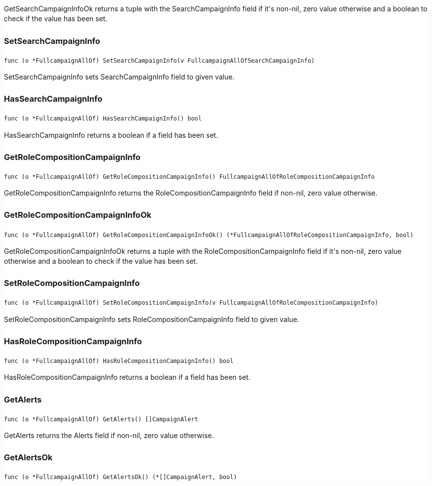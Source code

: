 GetSearchCampaignInfoOk returns a tuple with the SearchCampaignInfo field if it's non-nil, zero value otherwise
and a boolean to check if the value has been set.

### SetSearchCampaignInfo

`func (o *FullcampaignAllOf) SetSearchCampaignInfo(v FullcampaignAllOfSearchCampaignInfo)`

SetSearchCampaignInfo sets SearchCampaignInfo field to given value.

### HasSearchCampaignInfo

`func (o *FullcampaignAllOf) HasSearchCampaignInfo() bool`

HasSearchCampaignInfo returns a boolean if a field has been set.

### GetRoleCompositionCampaignInfo

`func (o *FullcampaignAllOf) GetRoleCompositionCampaignInfo() FullcampaignAllOfRoleCompositionCampaignInfo`

GetRoleCompositionCampaignInfo returns the RoleCompositionCampaignInfo field if non-nil, zero value otherwise.

### GetRoleCompositionCampaignInfoOk

`func (o *FullcampaignAllOf) GetRoleCompositionCampaignInfoOk() (*FullcampaignAllOfRoleCompositionCampaignInfo, bool)`

GetRoleCompositionCampaignInfoOk returns a tuple with the RoleCompositionCampaignInfo field if it's non-nil, zero value otherwise
and a boolean to check if the value has been set.

### SetRoleCompositionCampaignInfo

`func (o *FullcampaignAllOf) SetRoleCompositionCampaignInfo(v FullcampaignAllOfRoleCompositionCampaignInfo)`

SetRoleCompositionCampaignInfo sets RoleCompositionCampaignInfo field to given value.

### HasRoleCompositionCampaignInfo

`func (o *FullcampaignAllOf) HasRoleCompositionCampaignInfo() bool`

HasRoleCompositionCampaignInfo returns a boolean if a field has been set.

### GetAlerts

`func (o *FullcampaignAllOf) GetAlerts() []CampaignAlert`

GetAlerts returns the Alerts field if non-nil, zero value otherwise.

### GetAlertsOk

`func (o *FullcampaignAllOf) GetAlertsOk() (*[]CampaignAlert, bool)`
